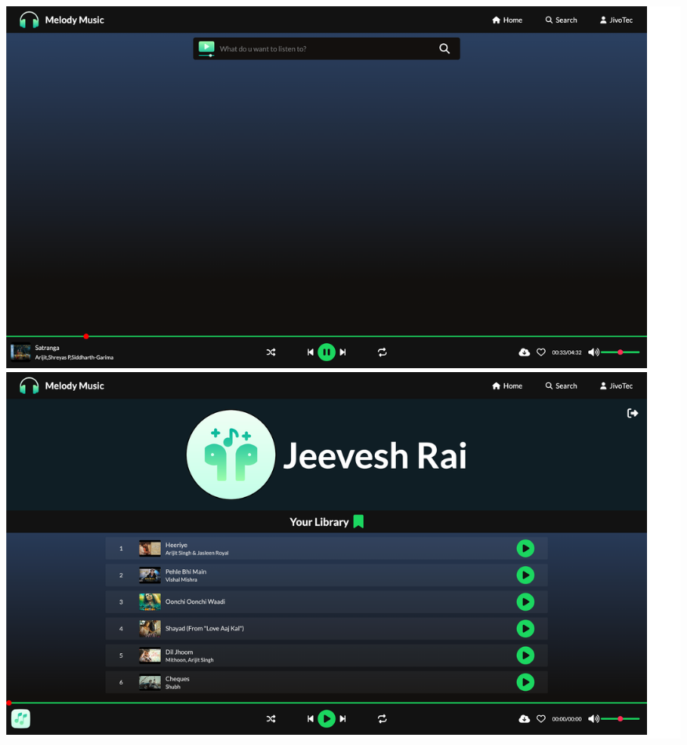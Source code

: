 <img src="./Web/Screenshot/3.png" width="95%" />
<img src="./Web/Screenshot/4.png" width="95%" />
</p>
